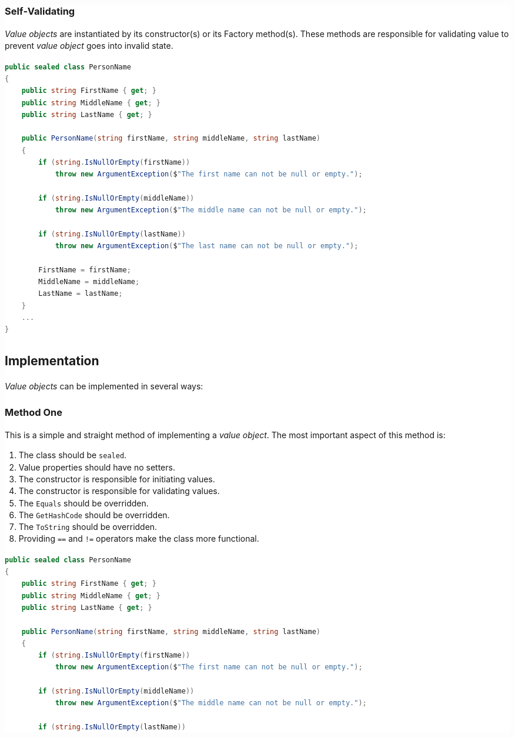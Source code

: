### Self‐Validating

*Value objects* are instantiated by its constructor(s) or its Factory method(s). These methods are responsible for validating value to prevent *value object* goes into invalid state.

````csharp
public sealed class PersonName
{
    public string FirstName { get; }
    public string MiddleName { get; }
    public string LastName { get; }

    public PersonName(string firstName, string middleName, string lastName)
    {
        if (string.IsNullOrEmpty(firstName))
            throw new ArgumentException($"The first name can not be null or empty.");

        if (string.IsNullOrEmpty(middleName))
            throw new ArgumentException($"The middle name can not be null or empty.");

        if (string.IsNullOrEmpty(lastName))
            throw new ArgumentException($"The last name can not be null or empty.");

        FirstName = firstName;
        MiddleName = middleName;
        LastName = lastName;
    }
    ...
}
````
## Implementation



*Value objects* can be implemented in several ways:

### Method One 

This is a simple and straight method of implementing a *value object*. The most important aspect of this method is:

1. The class should be  `sealed`.
2. Value properties should have no setters.
3. The constructor is responsible for initiating values.
4. The constructor is responsible for validating values.
5. The `Equals` should be overridden.
6. The `GetHashCode` should be overridden.
7. The `ToString` should be overridden.
8. Providing `==` and `!=`  operators make the class more functional.

````csharp
public sealed class PersonName
{
    public string FirstName { get; }
    public string MiddleName { get; }
    public string LastName { get; }

    public PersonName(string firstName, string middleName, string lastName)
    {
        if (string.IsNullOrEmpty(firstName))
            throw new ArgumentException($"The first name can not be null or empty.");

        if (string.IsNullOrEmpty(middleName))
            throw new ArgumentException($"The middle name can not be null or empty.");

        if (string.IsNullOrEmpty(lastName))
````